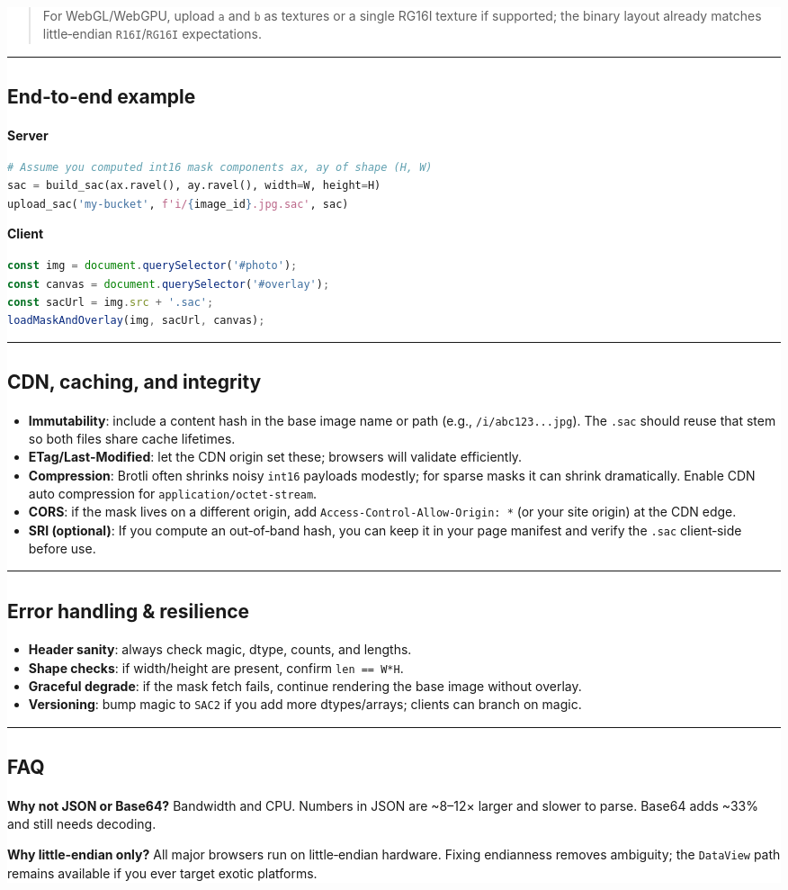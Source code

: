
> For WebGL/WebGPU, upload `a` and `b` as textures or a single RG16I texture if supported; the binary layout already matches little‑endian `R16I`/`RG16I` expectations.

---

## End‑to‑end example
**Server**
```python
# Assume you computed int16 mask components ax, ay of shape (H, W)
sac = build_sac(ax.ravel(), ay.ravel(), width=W, height=H)
upload_sac('my-bucket', f'i/{image_id}.jpg.sac', sac)
```

**Client**
```js
const img = document.querySelector('#photo');
const canvas = document.querySelector('#overlay');
const sacUrl = img.src + '.sac';
loadMaskAndOverlay(img, sacUrl, canvas);
```

---

## CDN, caching, and integrity
- **Immutability**: include a content hash in the base image name or path (e.g., `/i/abc123...jpg`). The `.sac` should reuse that stem so both files share cache lifetimes.
- **ETag/Last‑Modified**: let the CDN origin set these; browsers will validate efficiently.
- **Compression**: Brotli often shrinks noisy `int16` payloads modestly; for sparse masks it can shrink dramatically. Enable CDN auto compression for `application/octet-stream`.
- **CORS**: if the mask lives on a different origin, add `Access-Control-Allow-Origin: *` (or your site origin) at the CDN edge.
- **SRI (optional)**: If you compute an out‑of‑band hash, you can keep it in your page manifest and verify the `.sac` client‑side before use.

---

## Error handling & resilience
- **Header sanity**: always check magic, dtype, counts, and lengths.
- **Shape checks**: if width/height are present, confirm `len == W*H`.
- **Graceful degrade**: if the mask fetch fails, continue rendering the base image without overlay.
- **Versioning**: bump magic to `SAC2` if you add more dtypes/arrays; clients can branch on magic.

---

## FAQ
**Why not JSON or Base64?**  Bandwidth and CPU. Numbers in JSON are ~8–12× larger and slower to parse. Base64 adds ~33% and still needs decoding.

**Why little‑endian only?**  All major browsers run on little‑endian hardware. Fixing endianness removes ambiguity; the `DataView` path remains available if you ever target exotic platforms.
